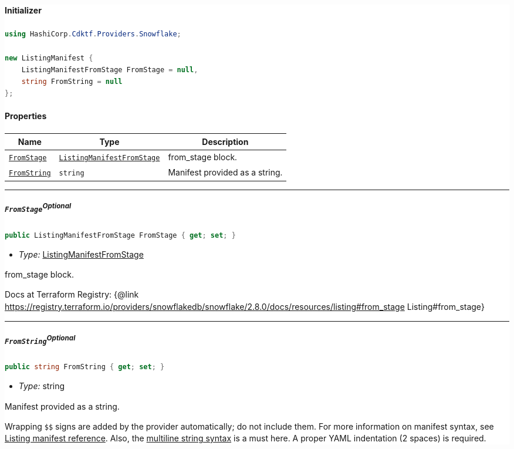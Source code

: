 #### Initializer <a name="Initializer" id="@cdktf/provider-snowflake.listing.ListingManifest.Initializer"></a>

```csharp
using HashiCorp.Cdktf.Providers.Snowflake;

new ListingManifest {
    ListingManifestFromStage FromStage = null,
    string FromString = null
};
```

#### Properties <a name="Properties" id="Properties"></a>

| **Name** | **Type** | **Description** |
| --- | --- | --- |
| <code><a href="#@cdktf/provider-snowflake.listing.ListingManifest.property.fromStage">FromStage</a></code> | <code><a href="#@cdktf/provider-snowflake.listing.ListingManifestFromStage">ListingManifestFromStage</a></code> | from_stage block. |
| <code><a href="#@cdktf/provider-snowflake.listing.ListingManifest.property.fromString">FromString</a></code> | <code>string</code> | Manifest provided as a string. |

---

##### `FromStage`<sup>Optional</sup> <a name="FromStage" id="@cdktf/provider-snowflake.listing.ListingManifest.property.fromStage"></a>

```csharp
public ListingManifestFromStage FromStage { get; set; }
```

- *Type:* <a href="#@cdktf/provider-snowflake.listing.ListingManifestFromStage">ListingManifestFromStage</a>

from_stage block.

Docs at Terraform Registry: {@link https://registry.terraform.io/providers/snowflakedb/snowflake/2.8.0/docs/resources/listing#from_stage Listing#from_stage}

---

##### `FromString`<sup>Optional</sup> <a name="FromString" id="@cdktf/provider-snowflake.listing.ListingManifest.property.fromString"></a>

```csharp
public string FromString { get; set; }
```

- *Type:* string

Manifest provided as a string.

Wrapping `$$` signs are added by the provider automatically; do not include them. For more information on manifest syntax, see [Listing manifest reference](https://docs.snowflake.com/en/progaccess/listing-manifest-reference). Also, the [multiline string syntax](https://developer.hashicorp.com/terraform/language/expressions/strings#heredoc-strings) is a must here. A proper YAML indentation (2 spaces) is required.
